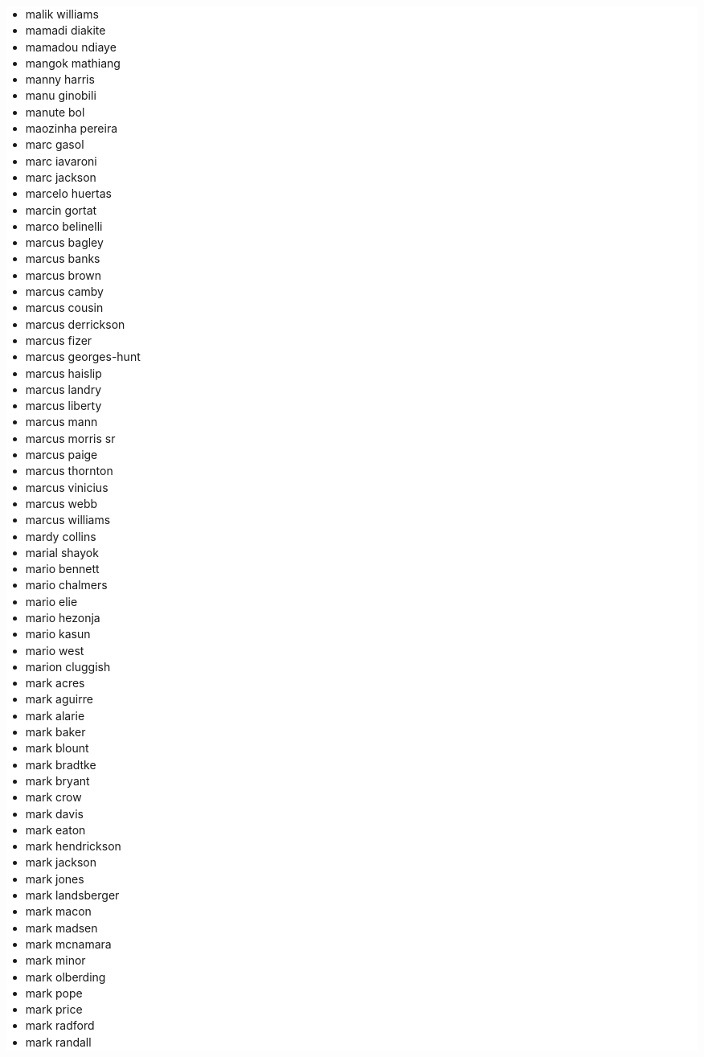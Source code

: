 - malik williams
- mamadi diakite
- mamadou ndiaye
- mangok mathiang
- manny harris
- manu ginobili
- manute bol
- maozinha pereira
- marc gasol
- marc iavaroni
- marc jackson
- marcelo huertas
- marcin gortat
- marco belinelli
- marcus bagley
- marcus banks
- marcus brown
- marcus camby
- marcus cousin
- marcus derrickson
- marcus fizer
- marcus georges-hunt
- marcus haislip
- marcus landry
- marcus liberty
- marcus mann
- marcus morris sr
- marcus paige
- marcus thornton
- marcus vinicius
- marcus webb
- marcus williams
- mardy collins
- marial shayok
- mario bennett
- mario chalmers
- mario elie
- mario hezonja
- mario kasun
- mario west
- marion cluggish
- mark acres
- mark aguirre
- mark alarie
- mark baker
- mark blount
- mark bradtke
- mark bryant
- mark crow
- mark davis
- mark eaton
- mark hendrickson
- mark jackson
- mark jones
- mark landsberger
- mark macon
- mark madsen
- mark mcnamara
- mark minor
- mark olberding
- mark pope
- mark price
- mark radford
- mark randall